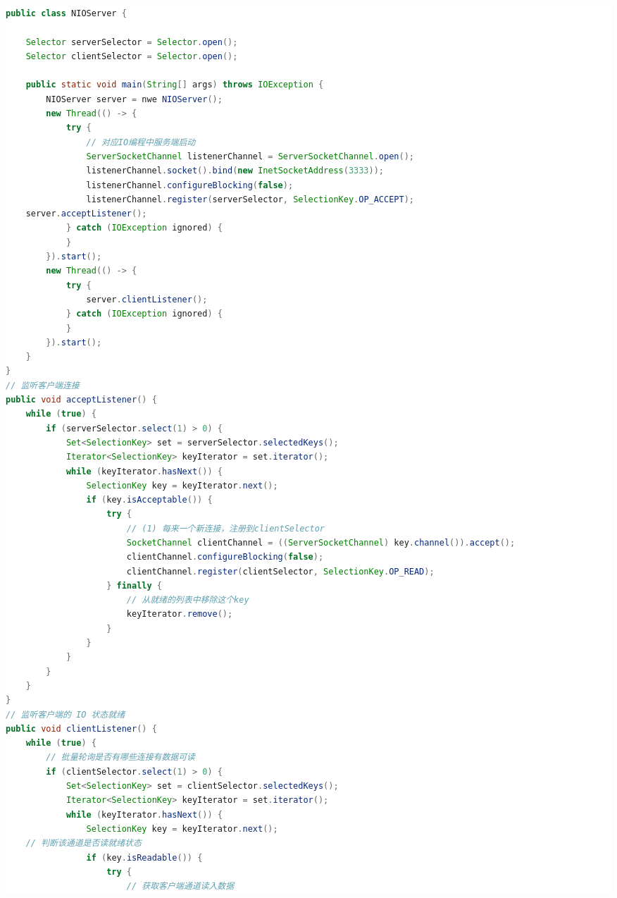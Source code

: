 ```java
public class NIOServer {
    
    Selector serverSelector = Selector.open();
    Selector clientSelector = Selector.open();
    
    public static void main(String[] args) throws IOException {
        NIOServer server = nwe NIOServer();
        new Thread(() -> {
            try {
                // 对应IO编程中服务端启动
                ServerSocketChannel listenerChannel = ServerSocketChannel.open();
                listenerChannel.socket().bind(new InetSocketAddress(3333));
                listenerChannel.configureBlocking(false);
                listenerChannel.register(serverSelector, SelectionKey.OP_ACCEPT);
    server.acceptListener();
            } catch (IOException ignored) {
            }
        }).start();
        new Thread(() -> {
            try {
                server.clientListener();
            } catch (IOException ignored) {
            }
        }).start();
    }
}
// 监听客户端连接
public void acceptListener() {
    while (true) {
        if (serverSelector.select(1) > 0) {
            Set<SelectionKey> set = serverSelector.selectedKeys();
            Iterator<SelectionKey> keyIterator = set.iterator();
            while (keyIterator.hasNext()) {
                SelectionKey key = keyIterator.next();
                if (key.isAcceptable()) {
                    try {
                        // (1) 每来一个新连接，注册到clientSelector
                        SocketChannel clientChannel = ((ServerSocketChannel) key.channel()).accept();
                        clientChannel.configureBlocking(false);
                        clientChannel.register(clientSelector, SelectionKey.OP_READ);
                    } finally {
                        // 从就绪的列表中移除这个key
                        keyIterator.remove();
                    }
                }
            }
        }
    }
}
// 监听客户端的 IO 状态就绪
public void clientListener() {
    while (true) {
        // 批量轮询是否有哪些连接有数据可读
        if (clientSelector.select(1) > 0) {
            Set<SelectionKey> set = clientSelector.selectedKeys();
            Iterator<SelectionKey> keyIterator = set.iterator();
            while (keyIterator.hasNext()) {
                SelectionKey key = keyIterator.next();
    // 判断该通道是否读就绪状态
                if (key.isReadable()) {
                    try {
                        // 获取客户端通道读入数据
```